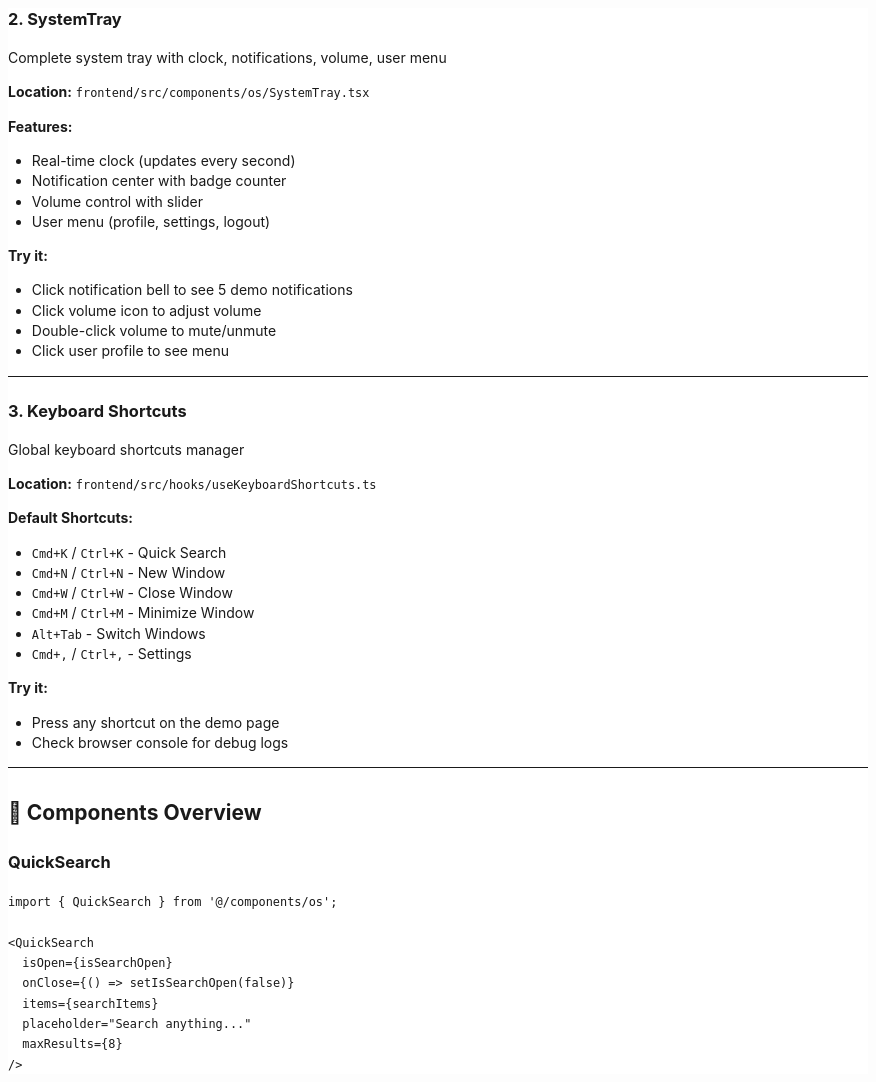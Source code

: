 
### 2. **SystemTray**
Complete system tray with clock, notifications, volume, user menu

**Location:** `frontend/src/components/os/SystemTray.tsx`

**Features:**
- Real-time clock (updates every second)
- Notification center with badge counter
- Volume control with slider
- User menu (profile, settings, logout)

**Try it:**
- Click notification bell to see 5 demo notifications
- Click volume icon to adjust volume
- Double-click volume to mute/unmute
- Click user profile to see menu

---

### 3. **Keyboard Shortcuts**
Global keyboard shortcuts manager

**Location:** `frontend/src/hooks/useKeyboardShortcuts.ts`

**Default Shortcuts:**
- `Cmd+K` / `Ctrl+K` - Quick Search
- `Cmd+N` / `Ctrl+N` - New Window
- `Cmd+W` / `Ctrl+W` - Close Window
- `Cmd+M` / `Ctrl+M` - Minimize Window
- `Alt+Tab` - Switch Windows
- `Cmd+,` / `Ctrl+,` - Settings

**Try it:**
- Press any shortcut on the demo page
- Check browser console for debug logs

---

## 🎨 Components Overview

### QuickSearch
```tsx
import { QuickSearch } from '@/components/os';

<QuickSearch 
  isOpen={isSearchOpen}
  onClose={() => setIsSearchOpen(false)}
  items={searchItems}
  placeholder="Search anything..."
  maxResults={8}
/>
```
